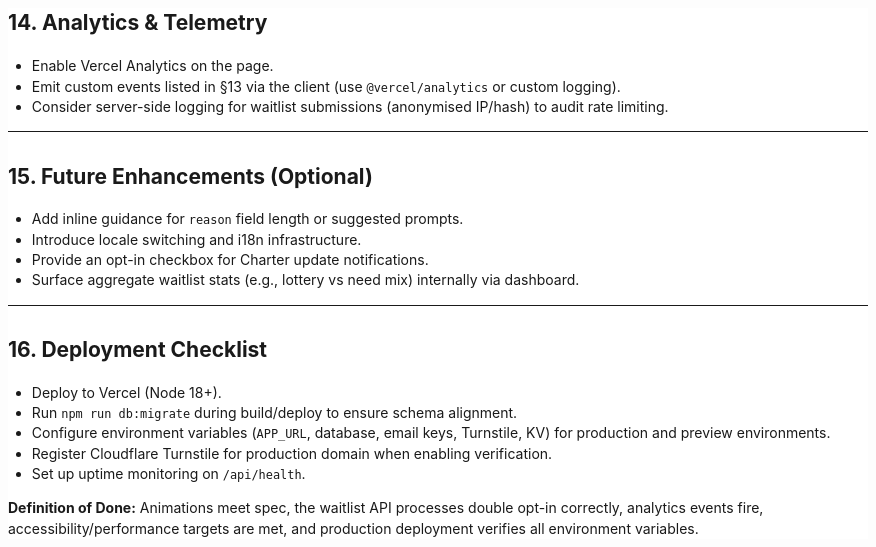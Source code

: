 ## 14. Analytics & Telemetry

- Enable Vercel Analytics on the page.
- Emit custom events listed in §13 via the client (use `@vercel/analytics` or custom logging).
- Consider server-side logging for waitlist submissions (anonymised IP/hash) to audit rate limiting.

---

## 15. Future Enhancements (Optional)

- Add inline guidance for `reason` field length or suggested prompts.
- Introduce locale switching and i18n infrastructure.
- Provide an opt-in checkbox for Charter update notifications.
- Surface aggregate waitlist stats (e.g., lottery vs need mix) internally via dashboard.

---

## 16. Deployment Checklist

- Deploy to Vercel (Node 18+).
- Run `npm run db:migrate` during build/deploy to ensure schema alignment.
- Configure environment variables (`APP_URL`, database, email keys, Turnstile, KV) for production and preview environments.
- Register Cloudflare Turnstile for production domain when enabling verification.
- Set up uptime monitoring on `/api/health`.

**Definition of Done:** Animations meet spec, the waitlist API processes double opt-in correctly, analytics events fire, accessibility/performance targets are met, and production deployment verifies all environment variables.
